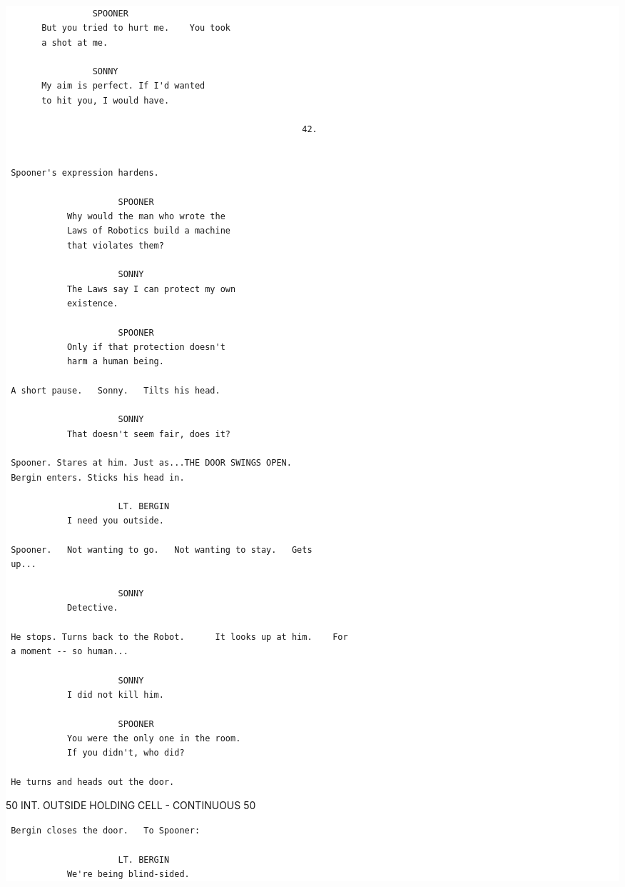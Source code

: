                      SPOONER
           But you tried to hurt me.    You took
           a shot at me.

                     SONNY
           My aim is perfect. If I'd wanted
           to hit you, I would have.

                                                              42.


     Spooner's expression hardens.

                          SPOONER
                Why would the man who wrote the
                Laws of Robotics build a machine
                that violates them?

                          SONNY
                The Laws say I can protect my own
                existence.

                          SPOONER
                Only if that protection doesn't
                harm a human being.

     A short pause.   Sonny.   Tilts his head.

                          SONNY
                That doesn't seem fair, does it?

     Spooner. Stares at him. Just as...THE DOOR SWINGS OPEN.
     Bergin enters. Sticks his head in.

                          LT. BERGIN
                I need you outside.

     Spooner.   Not wanting to go.   Not wanting to stay.   Gets
     up...

                          SONNY
                Detective.

     He stops. Turns back to the Robot.      It looks up at him.    For
     a moment -- so human...

                          SONNY
                I did not kill him.

                          SPOONER
                You were the only one in the room.
                If you didn't, who did?

     He turns and heads out the door.

50   INT. OUTSIDE HOLDING CELL - CONTINUOUS                          50

     Bergin closes the door.   To Spooner:

                          LT. BERGIN
                We're being blind-sided.
